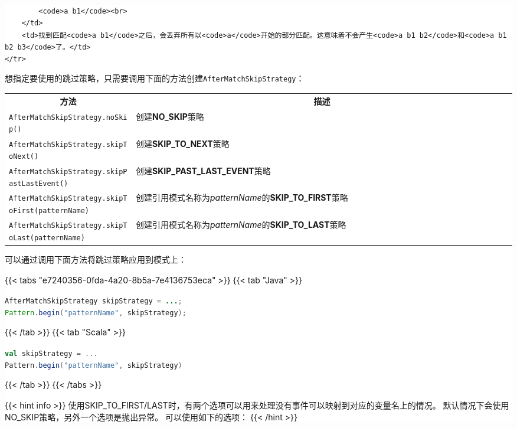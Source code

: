             <code>a b1</code><br>
        </td>
        <td>找到匹配<code>a b1</code>之后，会丢弃所有以<code>a</code>开始的部分匹配。这意味着不会产生<code>a b1 b2</code>和<code>a b1 b2 b3</code>了。</td>
    </tr>
</table>

想指定要使用的跳过策略，只需要调用下面的方法创建`AfterMatchSkipStrategy`：
<table class="table table-bordered">
    <tr>
        <th class="text-left" width="25%">方法</th>
        <th class="text-center">描述</th>
    </tr>
    <tr>
        <td><code>AfterMatchSkipStrategy.noSkip()</code></td>
        <td>创建<strong>NO_SKIP</strong>策略</td>
    </tr>
    <tr>
        <td><code>AfterMatchSkipStrategy.skipToNext()</code></td>
        <td>创建<strong>SKIP_TO_NEXT</strong>策略</td>
    </tr>
    <tr>
        <td><code>AfterMatchSkipStrategy.skipPastLastEvent()</code></td>
        <td>创建<strong>SKIP_PAST_LAST_EVENT</strong>策略</td>
    </tr>
    <tr>
        <td><code>AfterMatchSkipStrategy.skipToFirst(patternName)</code></td>
        <td>创建引用模式名称为<i>patternName</i>的<strong>SKIP_TO_FIRST</strong>策略</td>
    </tr>
    <tr>
        <td><code>AfterMatchSkipStrategy.skipToLast(patternName)</code></td>
        <td>创建引用模式名称为<i>patternName</i>的<strong>SKIP_TO_LAST</strong>策略</td>
    </tr>
</table>

可以通过调用下面方法将跳过策略应用到模式上：

{{< tabs "e7240356-0fda-4a20-8b5a-7e4136753eca" >}}
{{< tab "Java" >}}
```java
AfterMatchSkipStrategy skipStrategy = ...;
Pattern.begin("patternName", skipStrategy);
```
{{< /tab >}}
{{< tab "Scala" >}}
```scala
val skipStrategy = ...
Pattern.begin("patternName", skipStrategy)
```
{{< /tab >}}
{{< /tabs >}}

{{< hint info >}}
使用SKIP_TO_FIRST/LAST时，有两个选项可以用来处理没有事件可以映射到对应的变量名上的情况。
默认情况下会使用NO_SKIP策略，另外一个选项是抛出异常。
可以使用如下的选项：
{{< /hint >}}
